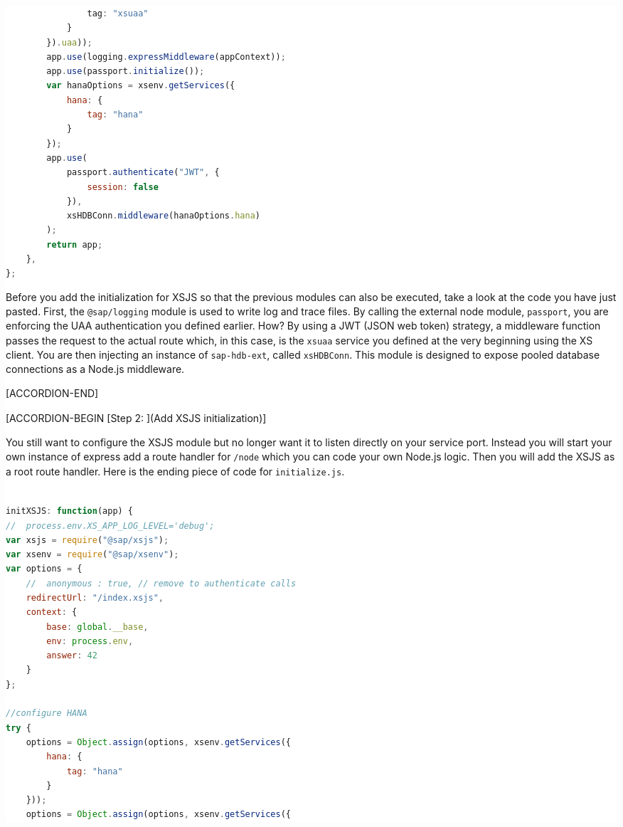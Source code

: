 ```JavaScript
				tag: "xsuaa"
			}
		}).uaa));
		app.use(logging.expressMiddleware(appContext));
		app.use(passport.initialize());
		var hanaOptions = xsenv.getServices({
			hana: {
				tag: "hana"
			}
		});
		app.use(
			passport.authenticate("JWT", {
				session: false
			}),
			xsHDBConn.middleware(hanaOptions.hana)
		);
		return app;
	},
};

```
Before you add the initialization for XSJS so that the previous modules can also be executed, take a look at the code you have just pasted.
First, the `@sap/logging` module is used to write log and trace files. By calling the external node module, `passport`, you are enforcing the UAA authentication you defined earlier. How? By using a JWT (JSON web token) strategy, a middleware function passes the request to the actual route which, in this case, is the `xsuaa` service you defined at the very beginning using the XS client. You are then injecting  an instance of `sap-hdb-ext`, called `xsHDBConn`. This module is designed to expose pooled database connections as a Node.js middleware.




[ACCORDION-END]

[ACCORDION-BEGIN [Step 2: ](Add XSJS initialization)]

You still want to configure the XSJS module but no longer want it to listen directly on your service port. Instead you will start your own instance of express add a route handler for `/node` which you can code your own Node.js logic. Then you will add the XSJS as a root route handler. Here is the ending piece of code for `initialize.js`.

```JavaScript

initXSJS: function(app) {
//	process.env.XS_APP_LOG_LEVEL='debug';
var xsjs = require("@sap/xsjs");
var xsenv = require("@sap/xsenv");
var options = {
	//	anonymous : true, // remove to authenticate calls
	redirectUrl: "/index.xsjs",
	context: {
		base: global.__base,
		env: process.env,
		answer: 42
	}
};

//configure HANA
try {
	options = Object.assign(options, xsenv.getServices({
		hana: {
			tag: "hana"
		}
	}));
	options = Object.assign(options, xsenv.getServices({
```